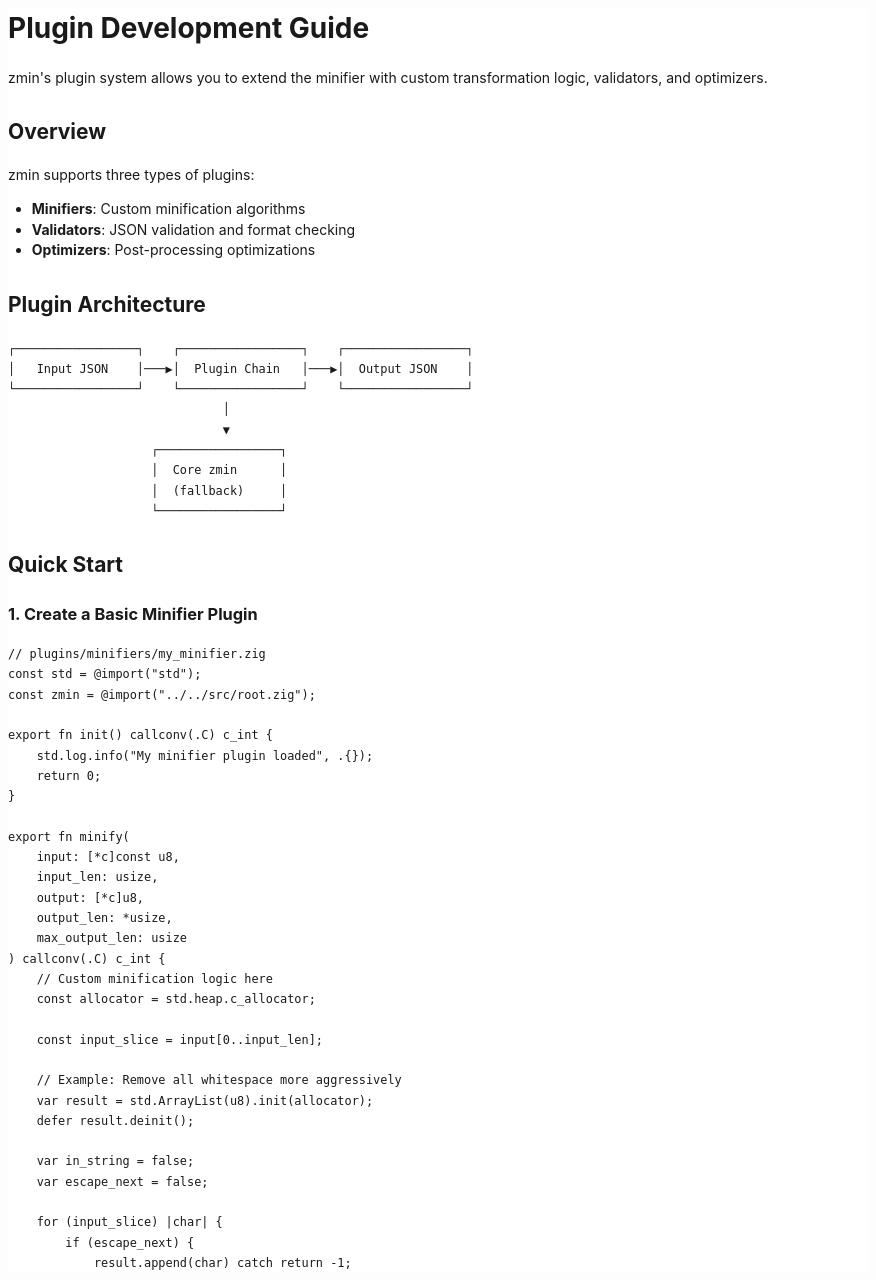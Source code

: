 # Plugin Development Guide

zmin's plugin system allows you to extend the minifier with custom transformation logic, validators, and optimizers.

## Overview

zmin supports three types of plugins:
- **Minifiers**: Custom minification algorithms
- **Validators**: JSON validation and format checking
- **Optimizers**: Post-processing optimizations

## Plugin Architecture

```
┌─────────────────┐    ┌─────────────────┐    ┌─────────────────┐
│   Input JSON    │───▶│  Plugin Chain   │───▶│  Output JSON    │
└─────────────────┘    └─────────────────┘    └─────────────────┘
                              │
                              ▼
                    ┌─────────────────┐
                    │  Core zmin      │
                    │  (fallback)     │
                    └─────────────────┘
```

## Quick Start

### 1. Create a Basic Minifier Plugin

```zig
// plugins/minifiers/my_minifier.zig
const std = @import("std");
const zmin = @import("../../src/root.zig");

export fn init() callconv(.C) c_int {
    std.log.info("My minifier plugin loaded", .{});
    return 0;
}

export fn minify(
    input: [*c]const u8,
    input_len: usize,
    output: [*c]u8,
    output_len: *usize,
    max_output_len: usize
) callconv(.C) c_int {
    // Custom minification logic here
    const allocator = std.heap.c_allocator;
    
    const input_slice = input[0..input_len];
    
    // Example: Remove all whitespace more aggressively
    var result = std.ArrayList(u8).init(allocator);
    defer result.deinit();
    
    var in_string = false;
    var escape_next = false;
    
    for (input_slice) |char| {
        if (escape_next) {
            result.append(char) catch return -1;
```